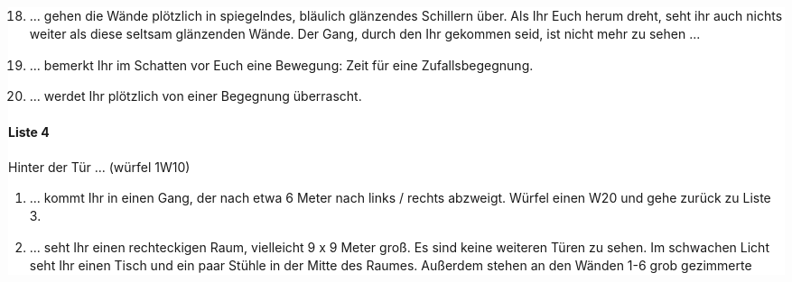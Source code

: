 18. ... gehen die Wände plötzlich in spiegelndes, bläulich glänzendes
    Schillern über. Als Ihr Euch herum dreht, seht ihr auch nichts
    weiter als diese seltsam glänzenden Wände. Der Gang, durch den Ihr
    gekommen seid, ist nicht mehr zu sehen ...

19. ... bemerkt Ihr im Schatten vor Euch eine Bewegung: Zeit für eine
    Zufallsbegegnung.

20. ... werdet Ihr plötzlich von einer Begegnung überrascht.


#### Liste 4

Hinter der Tür ... (würfel 1W10)

1. ... kommt Ihr in einen Gang, der nach etwa 6 Meter nach links /
   rechts abzweigt. Würfel einen W20 und gehe zurück zu Liste 3.

2. ... seht Ihr einen rechteckigen Raum, vielleicht 9 x 9 Meter groß.
   Es sind keine weiteren Türen zu sehen. Im
   schwachen Licht seht Ihr einen Tisch und ein paar Stühle in der
   Mitte des Raumes. Außerdem stehen an den Wänden 1-6 grob gezimmerte
